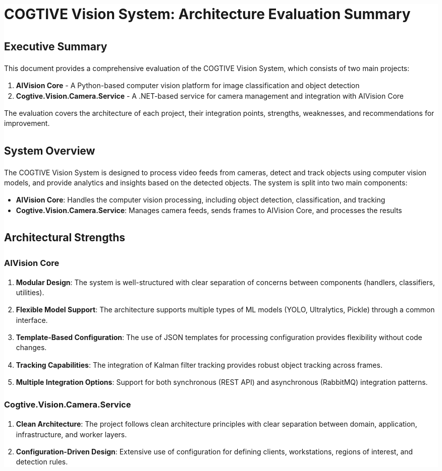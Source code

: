 # COGTIVE Vision System: Architecture Evaluation Summary

## Executive Summary

This document provides a comprehensive evaluation of the COGTIVE Vision System, which consists of two main projects:

1. **AIVision Core** - A Python-based computer vision platform for image classification and object detection
2. **Cogtive.Vision.Camera.Service** - A .NET-based service for camera management and integration with AIVision Core

The evaluation covers the architecture of each project, their integration points, strengths, weaknesses, and recommendations for improvement.

## System Overview

The COGTIVE Vision System is designed to process video feeds from cameras, detect and track objects using computer vision models, and provide analytics and insights based on the detected objects. The system is split into two main components:

- **AIVision Core**: Handles the computer vision processing, including object detection, classification, and tracking
- **Cogtive.Vision.Camera.Service**: Manages camera feeds, sends frames to AIVision Core, and processes the results

## Architectural Strengths

### AIVision Core

1. **Modular Design**: The system is well-structured with clear separation of concerns between components (handlers, classifiers, utilities).

2. **Flexible Model Support**: The architecture supports multiple types of ML models (YOLO, Ultralytics, Pickle) through a common interface.

3. **Template-Based Configuration**: The use of JSON templates for processing configuration provides flexibility without code changes.

4. **Tracking Capabilities**: The integration of Kalman filter tracking provides robust object tracking across frames.

5. **Multiple Integration Options**: Support for both synchronous (REST API) and asynchronous (RabbitMQ) integration patterns.

### Cogtive.Vision.Camera.Service

1. **Clean Architecture**: The project follows clean architecture principles with clear separation between domain, application, infrastructure, and worker layers.

2. **Configuration-Driven Design**: Extensive use of configuration for defining clients, workstations, regions of interest, and detection rules.
